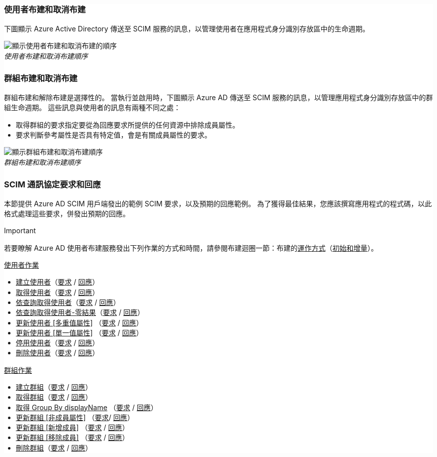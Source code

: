 ### <a name="user-provisioning-and-deprovisioning"></a>使用者布建和取消布建

下圖顯示 Azure Active Directory 傳送至 SCIM 服務的訊息，以管理使用者在應用程式身分識別存放區中的生命週期。  

![顯示使用者布建和取消布建的順序](media/use-scim-to-provision-users-and-groups/scim-figure-4.png)<br/>
*使用者布建和取消布建順序*

### <a name="group-provisioning-and-deprovisioning"></a>群組布建和取消布建

群組布建和解除布建是選擇性的。 當執行並啟用時，下圖顯示 Azure AD 傳送至 SCIM 服務的訊息，以管理應用程式身分識別存放區中的群組生命週期。  這些訊息與使用者的訊息有兩種不同之處：

* 取得群組的要求指定要從為回應要求所提供的任何資源中排除成員屬性。  
* 要求判斷參考屬性是否具有特定值，會是有關成員屬性的要求。  

![顯示群組布建和取消布建順序](media/use-scim-to-provision-users-and-groups/scim-figure-5.png)<br/>
*群組布建和取消布建順序*

### <a name="scim-protocol-requests-and-responses"></a>SCIM 通訊協定要求和回應
本節提供 Azure AD SCIM 用戶端發出的範例 SCIM 要求，以及預期的回應範例。 為了獲得最佳結果，您應該撰寫應用程式的程式碼，以此格式處理這些要求，併發出預期的回應。

> [!IMPORTANT]
> 若要瞭解 Azure AD 使用者布建服務發出下列作業的方式和時間，請參閱布建迴圈一節：布建的[運作方式](how-provisioning-works.md)（[初始和增量](how-provisioning-works.md#provisioning-cycles-initial-and-incremental)）。

[使用者作業](#user-operations)
  - [建立使用者](#create-user)（[要求](#request) / [回應](#response)）
  - [取得使用者](#get-user)（[要求](#request-1) / [回應](#response-1)）
  - [依查詢取得使用者](#get-user-by-query)（[要求](#request-2) / [回應](#response-2)）
  - [依查詢取得使用者-零結果](#get-user-by-query---zero-results)（[要求](#request-3)
/ [回應](#response-3)）
  - [更新使用者 [多重值屬性]](#update-user-multi-valued-properties) （[要求](#request-4) /  [回應](#response-4)）
  - [更新使用者 [單一值屬性]](#update-user-single-valued-properties) （[要求](#request-5)
/ [回應](#response-5)） 
  - [停用使用者](#disable-user)（[要求](#request-14) / 
[回應](#response-14)）
  - [刪除使用者](#delete-user)（[要求](#request-6) / 
[回應](#response-6)）


[群組作業](#group-operations)
  - [建立群組](#create-group)（[要求](#request-7) / [回應](#response-7)）
  - [取得群組](#get-group)（[要求](#request-8) / [回應](#response-8)）
  - [取得 Group By displayName](#get-group-by-displayname) （[要求](#request-9) / [回應](#response-9)）
  - [更新群組 [非成員屬性]](#update-group-non-member-attributes) （[要求](#request-10)/
 [回應](#response-10)）
  - [更新群組 [新增成員]](#update-group-add-members) （[要求](#request-11) /
[回應](#response-11)）
  - [更新群組 [移除成員]](#update-group-remove-members) （[要求](#request-12) /
[回應](#response-12)）
  - [刪除群組](#delete-group)（[要求](#request-13) /
[回應](#response-13)）
